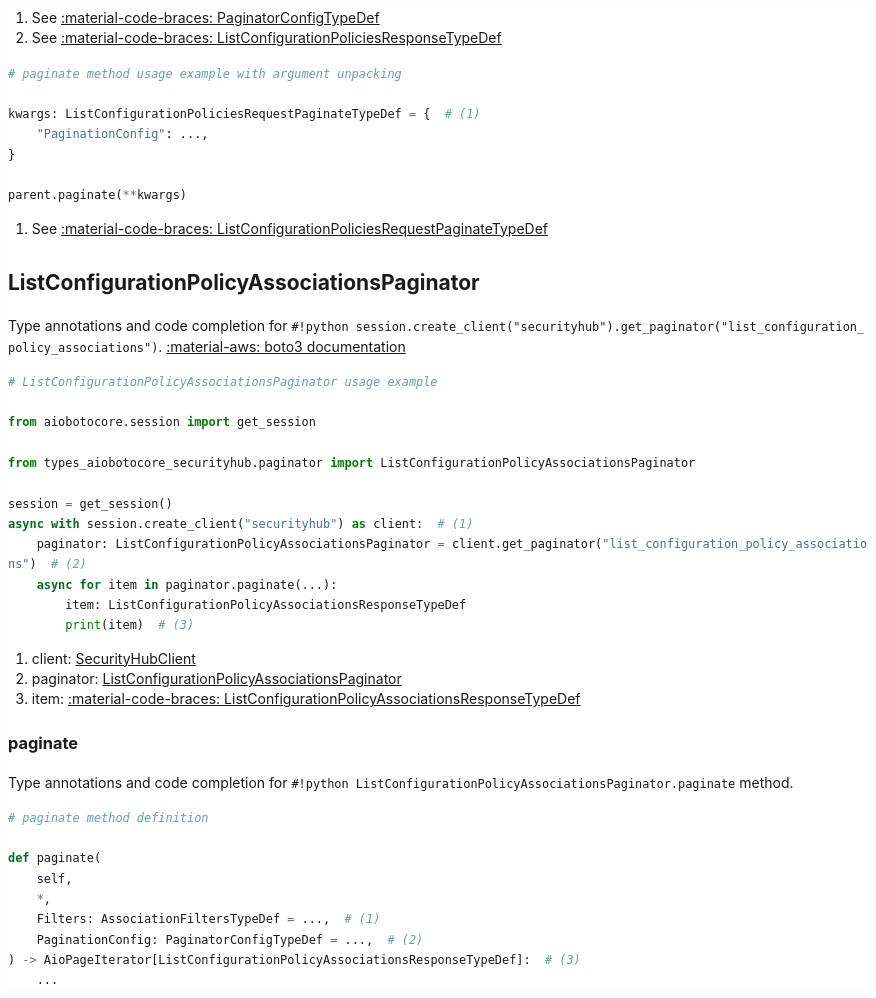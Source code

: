 1. See [:material-code-braces: PaginatorConfigTypeDef](./type_defs.md#paginatorconfigtypedef) 
2. See [:material-code-braces: ListConfigurationPoliciesResponseTypeDef](./type_defs.md#listconfigurationpoliciesresponsetypedef) 


```python
# paginate method usage example with argument unpacking

kwargs: ListConfigurationPoliciesRequestPaginateTypeDef = {  # (1)
    "PaginationConfig": ...,
}

parent.paginate(**kwargs)
```

1. See [:material-code-braces: ListConfigurationPoliciesRequestPaginateTypeDef](./type_defs.md#listconfigurationpoliciesrequestpaginatetypedef) 
## ListConfigurationPolicyAssociationsPaginator

Type annotations and code completion for `#!python session.create_client("securityhub").get_paginator("list_configuration_policy_associations")`.
[:material-aws: boto3 documentation](https://boto3.amazonaws.com/v1/documentation/api/latest/reference/services/securityhub/paginator/ListConfigurationPolicyAssociations.html#SecurityHub.Paginator.ListConfigurationPolicyAssociations)

```python
# ListConfigurationPolicyAssociationsPaginator usage example

from aiobotocore.session import get_session

from types_aiobotocore_securityhub.paginator import ListConfigurationPolicyAssociationsPaginator

session = get_session()
async with session.create_client("securityhub") as client:  # (1)
    paginator: ListConfigurationPolicyAssociationsPaginator = client.get_paginator("list_configuration_policy_associations")  # (2)
    async for item in paginator.paginate(...):
        item: ListConfigurationPolicyAssociationsResponseTypeDef
        print(item)  # (3)
```

1. client: [SecurityHubClient](./client.md)
2. paginator: [ListConfigurationPolicyAssociationsPaginator](./paginators.md#listconfigurationpolicyassociationspaginator)
3. item: [:material-code-braces: ListConfigurationPolicyAssociationsResponseTypeDef](./type_defs.md#listconfigurationpolicyassociationsresponsetypedef) 


### paginate

Type annotations and code completion for `#!python ListConfigurationPolicyAssociationsPaginator.paginate` method.

```python
# paginate method definition

def paginate(
    self,
    *,
    Filters: AssociationFiltersTypeDef = ...,  # (1)
    PaginationConfig: PaginatorConfigTypeDef = ...,  # (2)
) -> AioPageIterator[ListConfigurationPolicyAssociationsResponseTypeDef]:  # (3)
    ...
```

